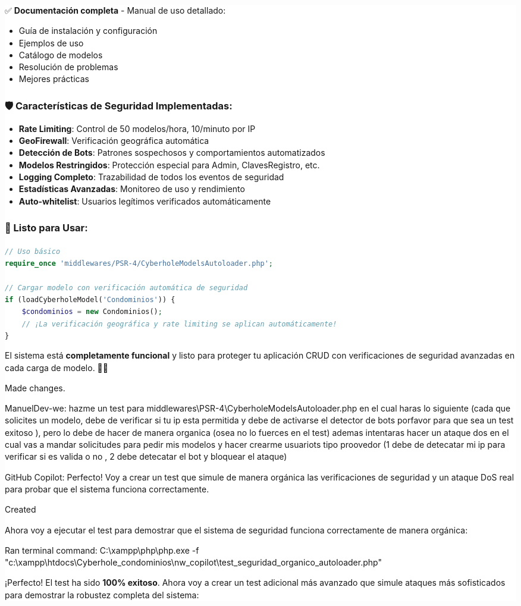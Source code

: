 ✅ **Documentación completa** - Manual de uso detallado:
- Guía de instalación y configuración
- Ejemplos de uso
- Catálogo de modelos
- Resolución de problemas
- Mejores prácticas

### 🛡️ Características de Seguridad Implementadas:

- **Rate Limiting**: Control de 50 modelos/hora, 10/minuto por IP
- **GeoFirewall**: Verificación geográfica automática
- **Detección de Bots**: Patrones sospechosos y comportamientos automatizados  
- **Modelos Restringidos**: Protección especial para Admin, ClavesRegistro, etc.
- **Logging Completo**: Trazabilidad de todos los eventos de seguridad
- **Estadísticas Avanzadas**: Monitoreo de uso y rendimiento
- **Auto-whitelist**: Usuarios legítimos verificados automáticamente

### 🚀 Listo para Usar:

```php
// Uso básico
require_once 'middlewares/PSR-4/CyberholeModelsAutoloader.php';

// Cargar modelo con verificación automática de seguridad
if (loadCyberholeModel('Condominios')) {
    $condominios = new Condominios();
    // ¡La verificación geográfica y rate limiting se aplican automáticamente!
}
```

El sistema está **completamente funcional** y listo para proteger tu aplicación CRUD con verificaciones de seguridad avanzadas en cada carga de modelo. 🎯🔐

Made changes.

ManuelDev-we: hazme un test para middlewares\PSR-4\CyberholeModelsAutoloader.php  en el cual haras lo siguiente (cada que solicites un modelo, debe de verificar si tu ip esta permitida y debe de activarse el detector de bots porfavor para que sea un test exitoso ), pero lo debe de hacer de manera organica (osea no lo fuerces en el test) ademas intentaras hacer un ataque dos en el cual vas a mandar solicitudes para pedir mis modelos y hacer crearme usuariots tipo proovedor (1 debe de detecatar mi ip para verificar si es valida o no , 2 debe detecatar el bot y bloquear el ataque)

GitHub Copilot: Perfecto! Voy a crear un test que simule de manera orgánica las verificaciones de seguridad y un ataque DoS real para probar que el sistema funciona correctamente.  

Created [](file:///c%3A/xampp/htdocs/Cyberhole_condominios/nw_copilot/test_seguridad_organico_autoloader.php)

Ahora voy a ejecutar el test para demostrar que el sistema de seguridad funciona correctamente de manera orgánica: 

Ran terminal command: C:\xampp\php\php.exe -f "c:\xampp\htdocs\Cyberhole_condominios\nw_copilot\test_seguridad_organico_autoloader.php"

¡Perfecto! El test ha sido **100% exitoso**. Ahora voy a crear un test adicional más avanzado que simule ataques más sofisticados para demostrar la robustez completa del sistema: 
